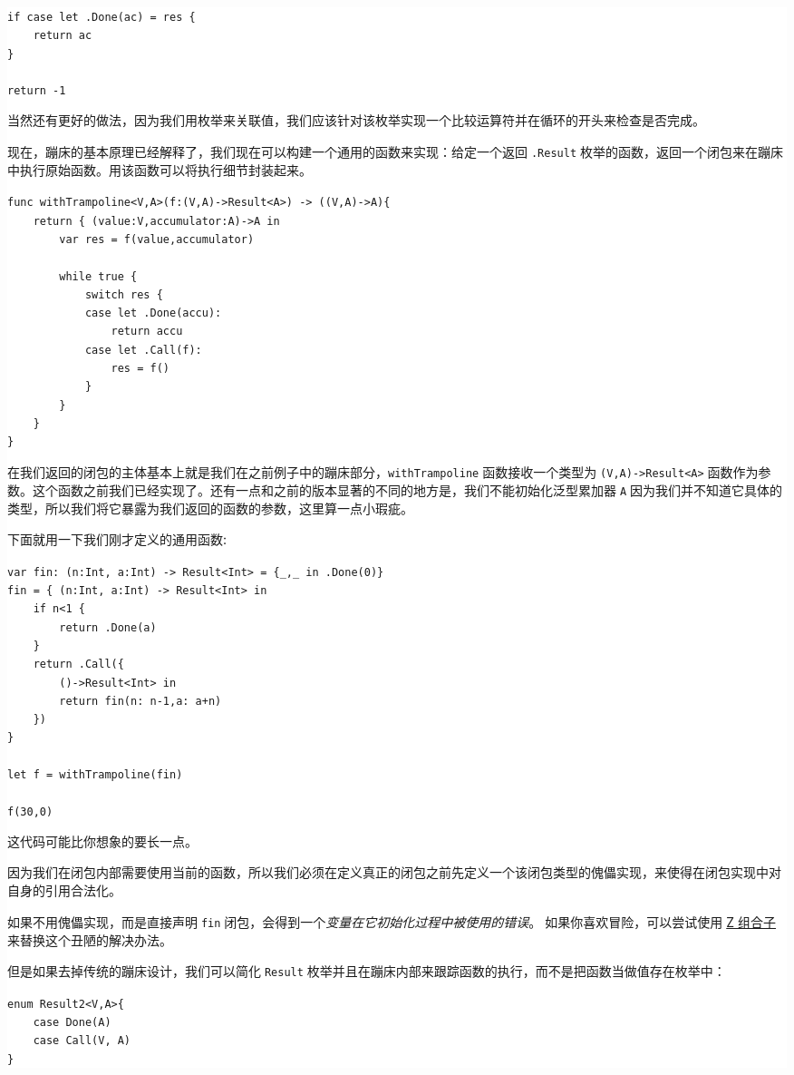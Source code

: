     if case let .Done(ac) = res {
        return ac
    }
        
    return -1

当然还有更好的做法，因为我们用枚举来关联值，我们应该针对该枚举实现一个比较运算符并在循环的开头来检查是否完成。

现在，蹦床的基本原理已经解释了，我们现在可以构建一个通用的函数来实现：给定一个返回 `.Result` 枚举的函数，返回一个闭包来在蹦床中执行原始函数。用该函数可以将执行细节封装起来。

    
    func withTrampoline<V,A>(f:(V,A)->Result<A>) -> ((V,A)->A){
        return { (value:V,accumulator:A)->A in
            var res = f(value,accumulator)
            
            while true {
                switch res {
                case let .Done(accu):
                    return accu
                case let .Call(f):
                    res = f()
                }
            }
        }
    }

在我们返回的闭包的主体基本上就是我们在之前例子中的蹦床部分，`withTrampoline` 函数接收一个类型为 `(V,A)->Result<A>` 函数作为参数。这个函数之前我们已经实现了。还有一点和之前的版本显著的不同的地方是，我们不能初始化泛型累加器 `A` 因为我们并不知道它具体的类型，所以我们将它暴露为我们返回的函数的参数，这里算一点小瑕疵。

下面就用一下我们刚才定义的通用函数:

    
    var fin: (n:Int, a:Int) -> Result<Int> = {_,_ in .Done(0)}
    fin = { (n:Int, a:Int) -> Result<Int> in
        if n<1 {
            return .Done(a)
        }
        return .Call({
            ()->Result<Int> in
            return fin(n: n-1,a: a+n)
        })
    }
    
    let f = withTrampoline(fin)
    
    f(30,0)

这代码可能比你想象的要长一点。

因为我们在闭包内部需要使用当前的函数，所以我们必须在定义真正的闭包之前先定义一个该闭包类型的傀儡实现，来使得在闭包实现中对自身的引用合法化。

如果不用傀儡实现，而是直接声明 `fin` 闭包，会得到一个*变量在它初始化过程中被使用的错误*。 如果你喜欢冒险，可以尝试使用 [Z 组合子](https://stackoverflow.com/questions/24717460/cant-make-weak-reference-to-closure-in-swift) 来替换这个丑陋的解决办法。

但是如果去掉传统的蹦床设计，我们可以简化 `Result` 枚举并且在蹦床内部来跟踪函数的执行，而不是把函数当做值存在枚举中：

    
    enum Result2<V,A>{
        case Done(A)
        case Call(V, A)
    }
    